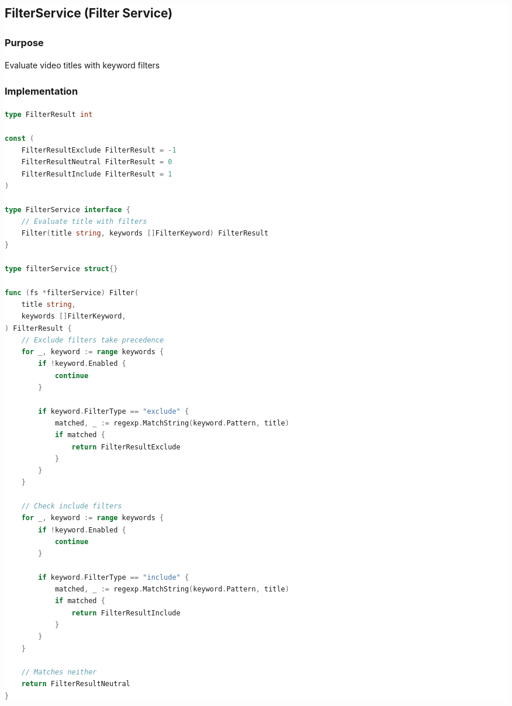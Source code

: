 ## FilterService (Filter Service)

### Purpose
Evaluate video titles with keyword filters

### Implementation
```go
type FilterResult int

const (
    FilterResultExclude FilterResult = -1
    FilterResultNeutral FilterResult = 0
    FilterResultInclude FilterResult = 1
)

type FilterService interface {
    // Evaluate title with filters
    Filter(title string, keywords []FilterKeyword) FilterResult
}

type filterService struct{}

func (fs *filterService) Filter(
    title string,
    keywords []FilterKeyword,
) FilterResult {
    // Exclude filters take precedence
    for _, keyword := range keywords {
        if !keyword.Enabled {
            continue
        }
        
        if keyword.FilterType == "exclude" {
            matched, _ := regexp.MatchString(keyword.Pattern, title)
            if matched {
                return FilterResultExclude
            }
        }
    }
    
    // Check include filters
    for _, keyword := range keywords {
        if !keyword.Enabled {
            continue
        }
        
        if keyword.FilterType == "include" {
            matched, _ := regexp.MatchString(keyword.Pattern, title)
            if matched {
                return FilterResultInclude
            }
        }
    }
    
    // Matches neither
    return FilterResultNeutral
}
```
